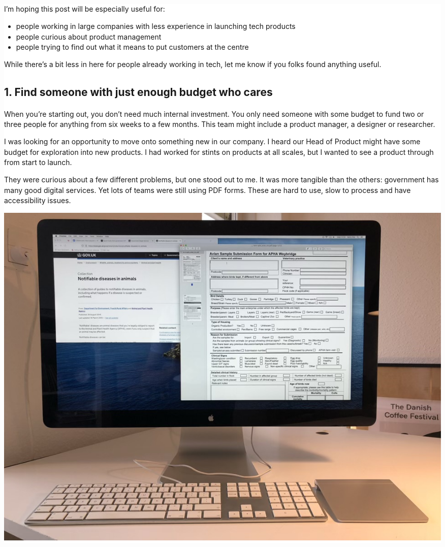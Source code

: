 I’m hoping this post will be especially useful for:

- people working in large companies with less experience in launching tech products
- people curious about product management
- people trying to find out what it means to put customers at the centre

While there’s a bit less in here for people already working in tech, let me know if you folks found anything useful.

## 1. Find someone with just enough budget who cares

When you’re starting out, you don’t need much internal investment. You only need someone with some budget to fund two or three people for anything from six weeks to a few months. This team might include a product manager, a designer or researcher.

I was looking for an opportunity to move onto something new in our company. I heard our Head of Product might have some budget for exploration into new products. I had worked for stints on products at all scales, but I wanted to see a product through from start to launch.

They were curious about a few different problems, but one stood out to me. It was more tangible than the others: government has many good digital services. Yet lots of teams were still using PDF forms. These are hard to use, slow to process and have accessibility issues.

![Trying to fill out a government PDF form](/img/pdf-form-desk.jpeg "Government PDF form")
